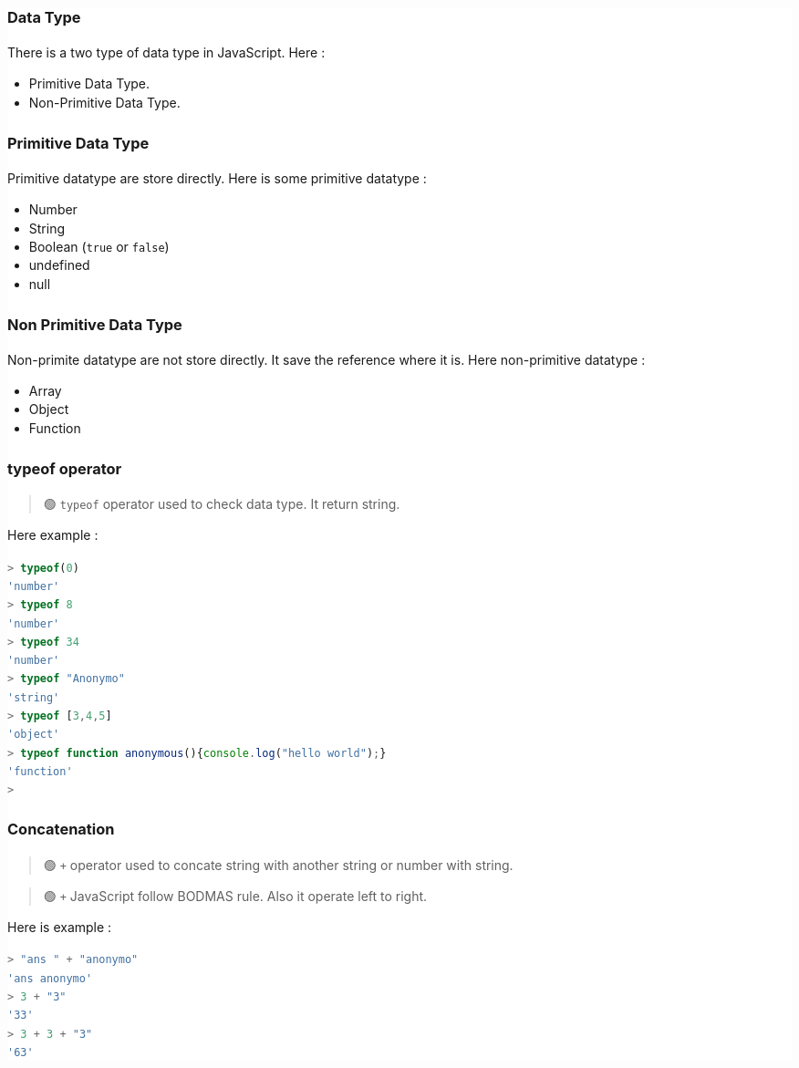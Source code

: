 ### Data Type
There is a two type of data type in JavaScript. Here : 

- Primitive Data Type.
- Non-Primitive Data Type.

### Primitive Data Type 
Primitive datatype are store directly. Here is some primitive datatype : 

- Number
- String
- Boolean (`true` or `false`)
- undefined
- null

### Non Primitive Data Type
Non-primite datatype are not store directly. It save the reference where it is. Here non-primitive datatype : 

- Array
- Object
- Function

### typeof operator

> 🟢 `typeof` operator used to check data type. It return string.


Here example : 

```js
> typeof(0)
'number'
> typeof 8
'number'
> typeof 34
'number'
> typeof "Anonymo"
'string'
> typeof [3,4,5]
'object'
> typeof function anonymous(){console.log("hello world");}
'function'
> 
```

### Concatenation

> 🟢 `+` operator used to concate string with another string or number with string.

> 🟢 `+` JavaScript follow BODMAS rule. Also it operate left to right.

Here is example : 

```js
> "ans " + "anonymo"
'ans anonymo'
> 3 + "3"
'33'
> 3 + 3 + "3"
'63' 
```
